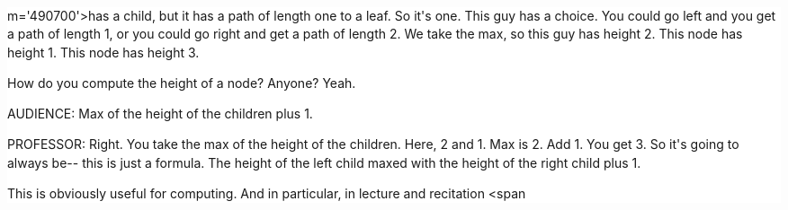   m='490700'>has</span> <span m='490990'>a</span> <span m='491040'>child,</span>
  <span m='491900'>but</span> <span m='493170'>it</span> <span
  m='493490'>has</span> <span m='493640'>a</span> <span m='493690'>path</span>
  <span m='493890'>of</span> <span m='493970'>length</span> <span
  m='494210'>one</span> <span m='495880'>to a</span> <span
  m='496250'>leaf.</span> <span m='496900'>So</span> <span
  m='498450'>it's</span> <span m='498890'>one.</span> <span
  m='499580'>This</span> <span m='499780'>guy</span> <span m='500020'>has</span>
  <span m='500250'>a</span> <span m='500300'>choice.</span> <span
  m='500630'>You</span> <span m='500770'>could</span> <span m='500940'>go</span>
  <span m='501150'>left</span> <span m='502350'>and</span> <span
  m='502840'>you</span> <span m='503000'>get</span> <span m='503130'>a</span>
  <span m='503200'>path</span> <span m='503490'>of</span> <span
  m='503580'>length</span> <span m='503800'>1,</span> <span m='504830'>or</span>
  <span m='505050'>you</span> <span m='505280'>could</span> <span
  m='505490'>go</span> <span m='505650'>right</span> <span m='506000'>and</span>
  <span m='506160'>get</span> <span m='506280'>a</span> <span
  m='506340'>path</span> <span m='506630'>of</span> <span
  m='506750'>length</span> <span m='507010'>2.</span> <span m='507720'>We</span>
  <span m='507830'>take</span> <span m='508020'>the</span> <span
  m='508100'>max,</span> <span m='508950'>so</span> <span m='509130'>this</span>
  <span m='509320'>guy</span> <span m='509440'>has</span> <span
  m='509660'>height</span> <span m='510520'>2.</span> <span
  m='511490'>This</span> <span m='511710'>node</span> <span
  m='512529'>has</span> <span m='512929'>height</span> <span
  m='513070'>1.</span> <span m='514250'>This</span> <span m='514490'>node</span>
  <span m='515580'>has</span> <span m='515770'>height</span> <span
  m='517120'>3.</span> </p><p><span m='518620'>How</span> <span
  m='518770'>do</span> <span m='518830'>you</span> <span
  m='518960'>compute</span> <span m='519250'>the</span> <span
  m='519330'>height</span> <span m='519530'>of</span> <span m='519610'>a</span>
  <span m='519659'>node?</span> <span m='520872'>Anyone?</span> <span
  m='522479'>Yeah.</span> </p><p><span m='523419'>AUDIENCE: Max</span> <span
  m='523440'>of the</span> <span m='523873'>height of</span> <span
  m='524306'>the</span> <span m='524739'>children</span> <span
  m='525172'>plus</span> <span m='525605'>1.</span> </p><p><span
  m='526040'>PROFESSOR: Right.</span> <span m='526250'>You</span> <span
  m='526320'>take</span> <span m='526510'>the</span> <span m='526590'>max</span>
  <span m='526875'>of the</span> <span m='527160'>height</span> <span
  m='527360'>of</span> <span m='527440'>the</span> <span
  m='527540'>children.</span> <span m='528330'>Here,</span> <span
  m='528520'>2</span> <span m='528740'>and</span> <span m='528840'>1.</span>
  <span m='529700'>Max is</span> <span m='530170'>2.</span> <span
  m='530730'>Add</span> <span m='530990'>1.</span> <span m='531540'>You</span>
  <span m='531610'>get</span> <span m='531800'>3.</span> <span
  m='532770'>So</span> <span m='533080'>it's</span> <span
  m='533320'>going</span> <span m='533570'>to</span> <span
  m='533700'>always</span> <span m='534020'>be--</span> <span
  m='534260'>this</span> <span m='534430'>is</span> <span m='534590'>just
  a</span> <span m='534680'>formula.</span> <span m='536110'>The</span> <span
  m='536180'>height</span> <span m='536470'>of</span> <span
  m='536600'>the</span> <span m='536690'>left</span> <span
  m='538650'>child</span> <span m='543500'>maxed</span> <span
  m='546640'>with</span> <span m='547070'>the</span> <span
  m='547150'>height</span> <span m='547420'>of</span> <span
  m='547570'>the</span> <span m='547690'>right</span> <span
  m='547940'>child</span> <span m='555790'>plus</span> <span
  m='555930'>1.</span> </p><p><span m='557860'>This</span> <span
  m='558060'>is</span> <span m='558170'>obviously</span> <span
  m='558540'>useful</span> <span m='558980'>for</span> <span
  m='559170'>computing.</span> <span m='560380'>And</span> <span
  m='560550'>in</span> <span m='560630'>particular,</span> <span
  m='562090'>in</span> <span m='562450'>lecture</span> <span
  m='562980'>and</span> <span m='563050'>recitation</span> <span